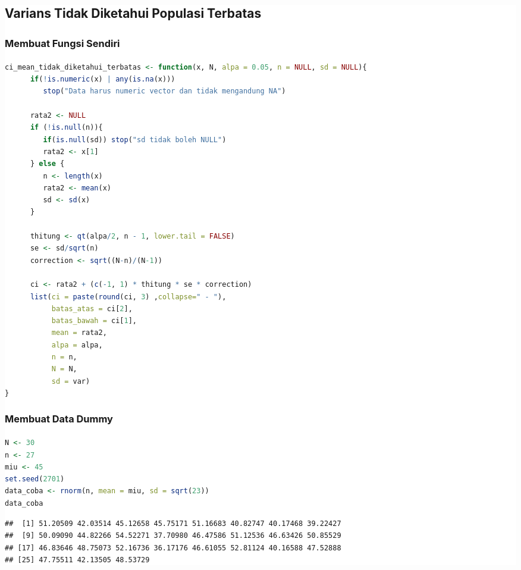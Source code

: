 Varians Tidak Diketahui Populasi Terbatas
-----------------------------------------

### Membuat Fungsi Sendiri

``` r
ci_mean_tidak_diketahui_terbatas <- function(x, N, alpa = 0.05, n = NULL, sd = NULL){
      if(!is.numeric(x) | any(is.na(x))) 
         stop("Data harus numeric vector dan tidak mengandung NA")
      
      rata2 <- NULL
      if (!is.null(n)){
         if(is.null(sd)) stop("sd tidak boleh NULL")
         rata2 <- x[1]   
      } else {
         n <- length(x)
         rata2 <- mean(x)
         sd <- sd(x)
      }
      
      thitung <- qt(alpa/2, n - 1, lower.tail = FALSE)
      se <- sd/sqrt(n)
      correction <- sqrt((N-n)/(N-1))
      
      ci <- rata2 + (c(-1, 1) * thitung * se * correction)
      list(ci = paste(round(ci, 3) ,collapse=" - "),
           batas_atas = ci[2],
           batas_bawah = ci[1],
           mean = rata2,
           alpa = alpa,
           n = n,
           N = N,
           sd = var)
}
```

### Membuat Data Dummy

``` r
N <- 30
n <- 27
miu <- 45
set.seed(2701)
data_coba <- rnorm(n, mean = miu, sd = sqrt(23))
data_coba
```

    ##  [1] 51.20509 42.03514 45.12658 45.75171 51.16683 40.82747 40.17468 39.22427
    ##  [9] 50.09090 44.82266 54.52271 37.70980 46.47586 51.12536 46.63426 50.85529
    ## [17] 46.83646 48.75073 52.16736 36.17176 46.61055 52.81124 40.16588 47.52888
    ## [25] 47.75511 42.13505 48.53729
